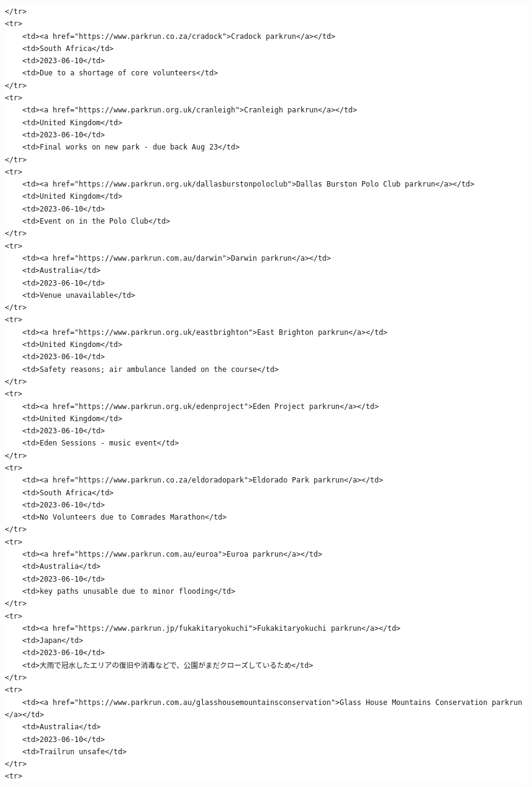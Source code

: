     </tr>
    <tr>
        <td><a href="https://www.parkrun.co.za/cradock">Cradock parkrun</a></td>
        <td>South Africa</td>
        <td>2023-06-10</td>
        <td>Due to a shortage of core volunteers</td>
    </tr>
    <tr>
        <td><a href="https://www.parkrun.org.uk/cranleigh">Cranleigh parkrun</a></td>
        <td>United Kingdom</td>
        <td>2023-06-10</td>
        <td>Final works on new park - due back Aug 23</td>
    </tr>
    <tr>
        <td><a href="https://www.parkrun.org.uk/dallasburstonpoloclub">Dallas Burston Polo Club parkrun</a></td>
        <td>United Kingdom</td>
        <td>2023-06-10</td>
        <td>Event on in the Polo Club</td>
    </tr>
    <tr>
        <td><a href="https://www.parkrun.com.au/darwin">Darwin parkrun</a></td>
        <td>Australia</td>
        <td>2023-06-10</td>
        <td>Venue unavailable</td>
    </tr>
    <tr>
        <td><a href="https://www.parkrun.org.uk/eastbrighton">East Brighton parkrun</a></td>
        <td>United Kingdom</td>
        <td>2023-06-10</td>
        <td>Safety reasons; air ambulance landed on the course</td>
    </tr>
    <tr>
        <td><a href="https://www.parkrun.org.uk/edenproject">Eden Project parkrun</a></td>
        <td>United Kingdom</td>
        <td>2023-06-10</td>
        <td>Eden Sessions - music event</td>
    </tr>
    <tr>
        <td><a href="https://www.parkrun.co.za/eldoradopark">Eldorado Park parkrun</a></td>
        <td>South Africa</td>
        <td>2023-06-10</td>
        <td>No Volunteers due to Comrades Marathon</td>
    </tr>
    <tr>
        <td><a href="https://www.parkrun.com.au/euroa">Euroa parkrun</a></td>
        <td>Australia</td>
        <td>2023-06-10</td>
        <td>key paths unusable due to minor flooding</td>
    </tr>
    <tr>
        <td><a href="https://www.parkrun.jp/fukakitaryokuchi">Fukakitaryokuchi parkrun</a></td>
        <td>Japan</td>
        <td>2023-06-10</td>
        <td>大雨で冠水したエリアの復旧や消毒などで、公園がまだクローズしているため</td>
    </tr>
    <tr>
        <td><a href="https://www.parkrun.com.au/glasshousemountainsconservation">Glass House Mountains Conservation parkrun</a></td>
        <td>Australia</td>
        <td>2023-06-10</td>
        <td>Trailrun unsafe</td>
    </tr>
    <tr>